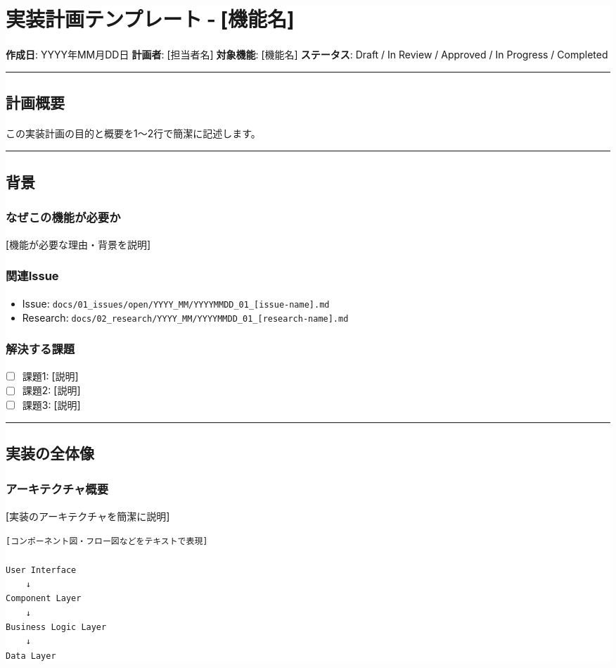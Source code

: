 # 実装計画テンプレート - [機能名]

**作成日**: YYYY年MM月DD日
**計画者**: [担当者名]
**対象機能**: [機能名]
**ステータス**: Draft / In Review / Approved / In Progress / Completed

---

## 計画概要

この実装計画の目的と概要を1〜2行で簡潔に記述します。

---

## 背景

### なぜこの機能が必要か

[機能が必要な理由・背景を説明]

### 関連Issue

- Issue: `docs/01_issues/open/YYYY_MM/YYYYMMDD_01_[issue-name].md`
- Research: `docs/02_research/YYYY_MM/YYYYMMDD_01_[research-name].md`

### 解決する課題

- [ ] 課題1: [説明]
- [ ] 課題2: [説明]
- [ ] 課題3: [説明]

---

## 実装の全体像

### アーキテクチャ概要

[実装のアーキテクチャを簡潔に説明]

```
[コンポーネント図・フロー図などをテキストで表現]

User Interface
    ↓
Component Layer
    ↓
Business Logic Layer
    ↓
Data Layer
```
